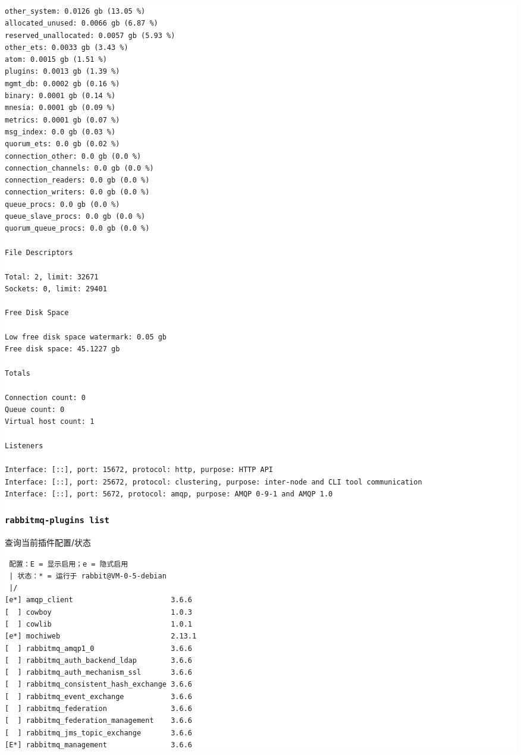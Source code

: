 ```textStatus of node rabbit@VM-0-5-debian ...
other_system: 0.0126 gb (13.05 %)
allocated_unused: 0.0066 gb (6.87 %)
reserved_unallocated: 0.0057 gb (5.93 %)
other_ets: 0.0033 gb (3.43 %)
atom: 0.0015 gb (1.51 %)
plugins: 0.0013 gb (1.39 %)
mgmt_db: 0.0002 gb (0.16 %)
binary: 0.0001 gb (0.14 %)
mnesia: 0.0001 gb (0.09 %)
metrics: 0.0001 gb (0.07 %)
msg_index: 0.0 gb (0.03 %)
quorum_ets: 0.0 gb (0.02 %)
connection_other: 0.0 gb (0.0 %)
connection_channels: 0.0 gb (0.0 %)
connection_readers: 0.0 gb (0.0 %)
connection_writers: 0.0 gb (0.0 %)
queue_procs: 0.0 gb (0.0 %)
queue_slave_procs: 0.0 gb (0.0 %)
quorum_queue_procs: 0.0 gb (0.0 %)

File Descriptors

Total: 2, limit: 32671
Sockets: 0, limit: 29401

Free Disk Space

Low free disk space watermark: 0.05 gb
Free disk space: 45.1227 gb

Totals

Connection count: 0
Queue count: 0
Virtual host count: 1

Listeners

Interface: [::], port: 15672, protocol: http, purpose: HTTP API
Interface: [::], port: 25672, protocol: clustering, purpose: inter-node and CLI tool communication
Interface: [::], port: 5672, protocol: amqp, purpose: AMQP 0-9-1 and AMQP 1.0
```

### `rabbitmq-plugins list`

查询当前插件配置/状态

```text
 配置：E = 显示启用；e = 隐式启用
 | 状态：* = 运行于 rabbit@VM-0-5-debian
 |/
[e*] amqp_client                       3.6.6
[  ] cowboy                            1.0.3
[  ] cowlib                            1.0.1
[e*] mochiweb                          2.13.1
[  ] rabbitmq_amqp1_0                  3.6.6
[  ] rabbitmq_auth_backend_ldap        3.6.6
[  ] rabbitmq_auth_mechanism_ssl       3.6.6
[  ] rabbitmq_consistent_hash_exchange 3.6.6
[  ] rabbitmq_event_exchange           3.6.6
[  ] rabbitmq_federation               3.6.6
[  ] rabbitmq_federation_management    3.6.6
[  ] rabbitmq_jms_topic_exchange       3.6.6
[E*] rabbitmq_management               3.6.6
```
